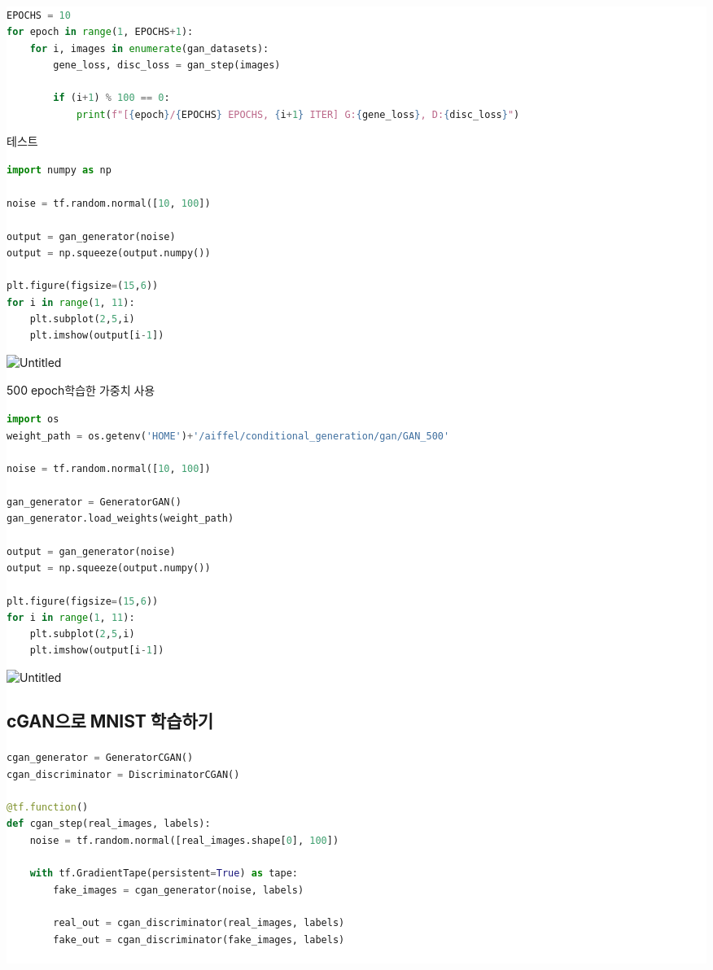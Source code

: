 ```python
EPOCHS = 10
for epoch in range(1, EPOCHS+1):
    for i, images in enumerate(gan_datasets):
        gene_loss, disc_loss = gan_step(images)

        if (i+1) % 100 == 0:
            print(f"[{epoch}/{EPOCHS} EPOCHS, {i+1} ITER] G:{gene_loss}, D:{disc_loss}")
```

테스트 

```python
import numpy as np

noise = tf.random.normal([10, 100])

output = gan_generator(noise)
output = np.squeeze(output.numpy())

plt.figure(figsize=(15,6))
for i in range(1, 11):
    plt.subplot(2,5,i)
    plt.imshow(output[i-1])
```

![Untitled](Exprolatio%2032047/Untitled%208.png)

500 epoch학습한 가중치 사용

```python
import os
weight_path = os.getenv('HOME')+'/aiffel/conditional_generation/gan/GAN_500'

noise = tf.random.normal([10, 100]) 

gan_generator = GeneratorGAN()
gan_generator.load_weights(weight_path)

output = gan_generator(noise)
output = np.squeeze(output.numpy())

plt.figure(figsize=(15,6))
for i in range(1, 11):
    plt.subplot(2,5,i)
    plt.imshow(output[i-1])
```

![Untitled](Exprolatio%2032047/Untitled%209.png)

## cGAN으로 MNIST 학습하기

```python
cgan_generator = GeneratorCGAN()
cgan_discriminator = DiscriminatorCGAN()

@tf.function()
def cgan_step(real_images, labels):
    noise = tf.random.normal([real_images.shape[0], 100])
    
    with tf.GradientTape(persistent=True) as tape:
        fake_images = cgan_generator(noise, labels)
        
        real_out = cgan_discriminator(real_images, labels)
        fake_out = cgan_discriminator(fake_images, labels)
        
```